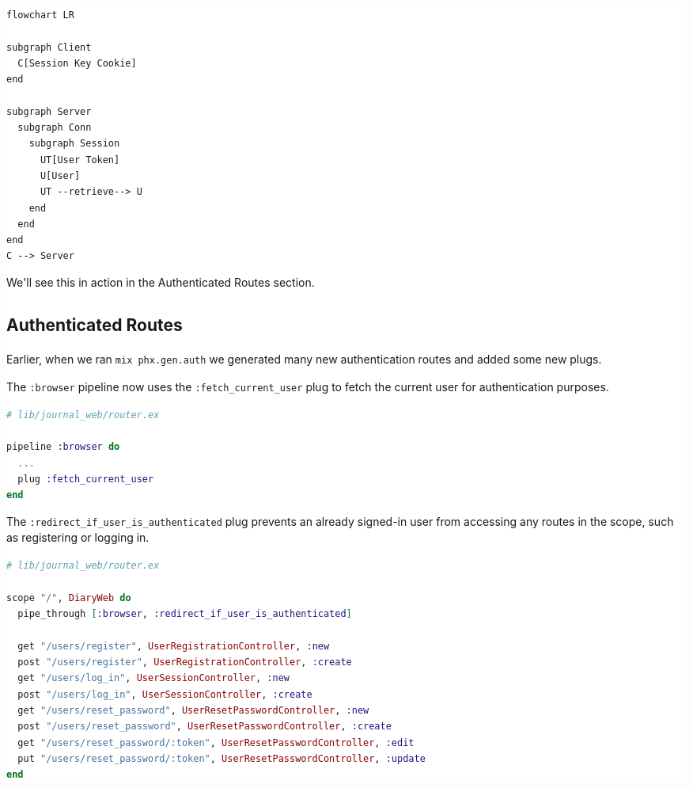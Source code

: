 ```mermaid
flowchart LR

subgraph Client
  C[Session Key Cookie]
end

subgraph Server
  subgraph Conn
    subgraph Session
      UT[User Token]
      U[User]
      UT --retrieve--> U
    end
  end
end
C --> Server
```

We'll see this in action in the Authenticated Routes section.

## Authenticated Routes

Earlier, when we ran `mix phx.gen.auth` we generated many new authentication routes and added some new plugs.

The `:browser` pipeline now uses the `:fetch_current_user` plug to fetch the current user for authentication purposes.



```elixir
# lib/journal_web/router.ex

pipeline :browser do
  ...
  plug :fetch_current_user
end
```

The `:redirect_if_user_is_authenticated` plug prevents an already signed-in user from accessing any routes in the scope, such as registering or logging in.



```elixir
# lib/journal_web/router.ex

scope "/", DiaryWeb do
  pipe_through [:browser, :redirect_if_user_is_authenticated]

  get "/users/register", UserRegistrationController, :new
  post "/users/register", UserRegistrationController, :create
  get "/users/log_in", UserSessionController, :new
  post "/users/log_in", UserSessionController, :create
  get "/users/reset_password", UserResetPasswordController, :new
  post "/users/reset_password", UserResetPasswordController, :create
  get "/users/reset_password/:token", UserResetPasswordController, :edit
  put "/users/reset_password/:token", UserResetPasswordController, :update
end
```
